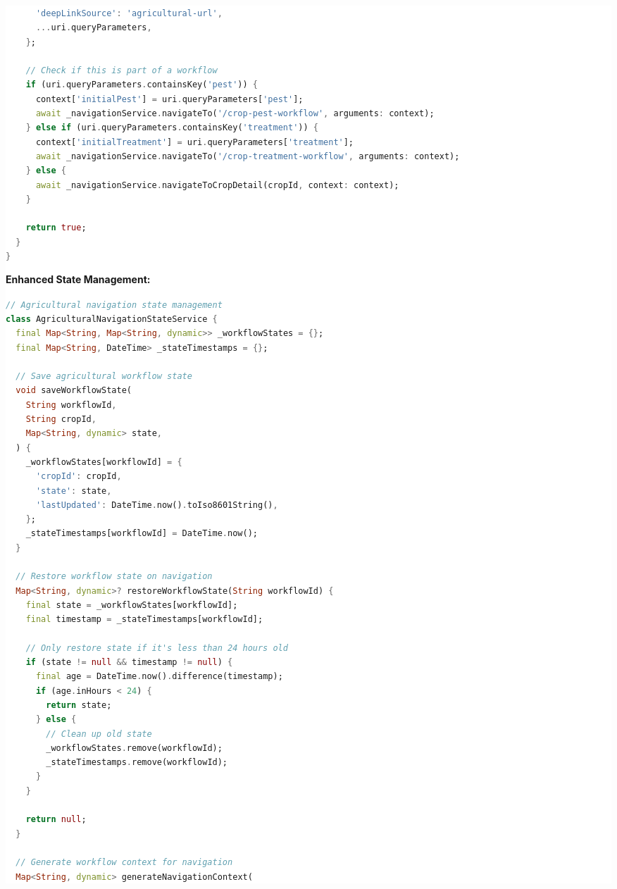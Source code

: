 ```dart
      'deepLinkSource': 'agricultural-url',
      ...uri.queryParameters,
    };

    // Check if this is part of a workflow
    if (uri.queryParameters.containsKey('pest')) {
      context['initialPest'] = uri.queryParameters['pest'];
      await _navigationService.navigateTo('/crop-pest-workflow', arguments: context);
    } else if (uri.queryParameters.containsKey('treatment')) {
      context['initialTreatment'] = uri.queryParameters['treatment'];
      await _navigationService.navigateTo('/crop-treatment-workflow', arguments: context);
    } else {
      await _navigationService.navigateToCropDetail(cropId, context: context);
    }

    return true;
  }
}
```

**Enhanced State Management:**

```dart
// Agricultural navigation state management
class AgriculturalNavigationStateService {
  final Map<String, Map<String, dynamic>> _workflowStates = {};
  final Map<String, DateTime> _stateTimestamps = {};

  // Save agricultural workflow state
  void saveWorkflowState(
    String workflowId,
    String cropId,
    Map<String, dynamic> state,
  ) {
    _workflowStates[workflowId] = {
      'cropId': cropId,
      'state': state,
      'lastUpdated': DateTime.now().toIso8601String(),
    };
    _stateTimestamps[workflowId] = DateTime.now();
  }

  // Restore workflow state on navigation
  Map<String, dynamic>? restoreWorkflowState(String workflowId) {
    final state = _workflowStates[workflowId];
    final timestamp = _stateTimestamps[workflowId];

    // Only restore state if it's less than 24 hours old
    if (state != null && timestamp != null) {
      final age = DateTime.now().difference(timestamp);
      if (age.inHours < 24) {
        return state;
      } else {
        // Clean up old state
        _workflowStates.remove(workflowId);
        _stateTimestamps.remove(workflowId);
      }
    }

    return null;
  }

  // Generate workflow context for navigation
  Map<String, dynamic> generateNavigationContext(
```